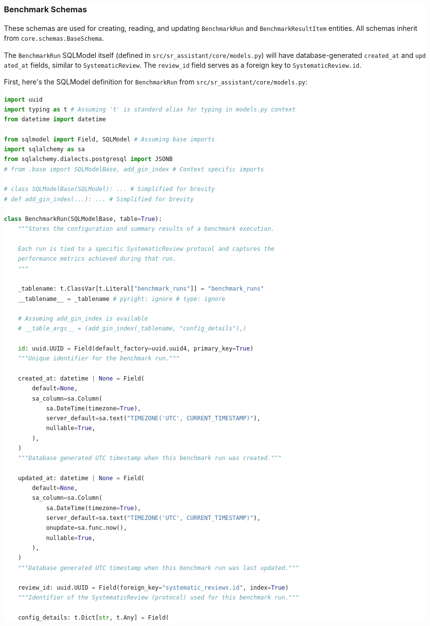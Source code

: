 ### Benchmark Schemas

These schemas are used for creating, reading, and updating `BenchmarkRun` and `BenchmarkResultItem` entities. All schemas inherit from `core.schemas.BaseSchema`.

The `BenchmarkRun` SQLModel itself (defined in `src/sr_assistant/core/models.py`) will have database-generated `created_at` and `updated_at` fields, similar to `SystematicReview`. The `review_id` field serves as a foreign key to `SystematicReview.id`.

First, here's the SQLModel definition for `BenchmarkRun` from `src/sr_assistant/core/models.py`:

```python
import uuid
import typing as t # Assuming 't' is standard alias for typing in models.py context
from datetime import datetime

from sqlmodel import Field, SQLModel # Assuming base imports
import sqlalchemy as sa
from sqlalchemy.dialects.postgresql import JSONB
# from .base import SQLModelBase, add_gin_index # Context specific imports

# class SQLModelBase(SQLModel): ... # Simplified for brevity
# def add_gin_index(...): ... # Simplified for brevity

class BenchmarkRun(SQLModelBase, table=True):
    """Stores the configuration and summary results of a benchmark execution.

    Each run is tied to a specific SystematicReview protocol and captures the
    performance metrics achieved during that run.
    """

    _tablename: t.ClassVar[t.Literal["benchmark_runs"]] = "benchmark_runs"
    __tablename__ = _tablename # pyright: ignore # type: ignore

    # Assuming add_gin_index is available
    # __table_args__ = (add_gin_index(_tablename, "config_details"),) 

    id: uuid.UUID = Field(default_factory=uuid.uuid4, primary_key=True)
    """Unique identifier for the benchmark run."""

    created_at: datetime | None = Field(
        default=None,
        sa_column=sa.Column(
            sa.DateTime(timezone=True),
            server_default=sa.text("TIMEZONE('UTC', CURRENT_TIMESTAMP)"),
            nullable=True,
        ),
    )
    """Database generated UTC timestamp when this benchmark run was created."""

    updated_at: datetime | None = Field(
        default=None,
        sa_column=sa.Column(
            sa.DateTime(timezone=True),
            server_default=sa.text("TIMEZONE('UTC', CURRENT_TIMESTAMP)"),
            onupdate=sa.func.now(),
            nullable=True,
        ),
    )
    """Database generated UTC timestamp when this benchmark run was last updated."""

    review_id: uuid.UUID = Field(foreign_key="systematic_reviews.id", index=True)
    """Identifier of the SystematicReview (protocol) used for this benchmark run."""

    config_details: t.Dict[str, t.Any] = Field(
```